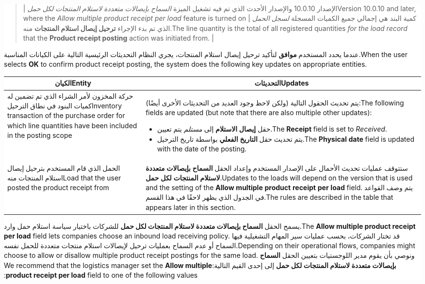 > | <span data-ttu-id="93436-284">الإصدار 10.0.10 والإصدار الأحدث الذي تم فيه تشغيل الميزة _السماح بإيصالات متعددة لاستلام المنتجات لكل حمل_</span><span class="sxs-lookup"><span data-stu-id="93436-284">Version 10.0.10 and later, where the _Allow multiple product receipt per load_ feature is turned on</span></span> | <span data-ttu-id="93436-285">كمية البند هي إجمالي جميع الكميات المسجلة _لسجل الحمل_ الذي تم بدء الإجراء **ترحيل إيصال استلام المنتجات** منه.</span><span class="sxs-lookup"><span data-stu-id="93436-285">The line quantity is the total of all registered quantities _for the load record_ that the **Product receipt posting** action was initiated from.</span></span> |

<span data-ttu-id="93436-286">عندما يحدد المستخدم **موافق** لتأكيد ترحيل إيصال استلام المنتجات، يجري النظام التحديثات الرئيسية التالية على الكيانات المناسبة.</span><span class="sxs-lookup"><span data-stu-id="93436-286">When the user selects **OK** to confirm product receipt posting, the system does the following key updates on appropriate entities.</span></span>

| <span data-ttu-id="93436-287">الكيان</span><span class="sxs-lookup"><span data-stu-id="93436-287">Entity</span></span> | <span data-ttu-id="93436-288">التحديثات</span><span class="sxs-lookup"><span data-stu-id="93436-288">Updates</span></span> |
|---|---|
| <span data-ttu-id="93436-289">حركة المخزون لأمر الشراء الذي تم تضمين له كميات البنود في نطاق الترحيل</span><span class="sxs-lookup"><span data-stu-id="93436-289">Inventory transaction of the purchase order for which line quantities have been included in the posting scope</span></span> | <p><span data-ttu-id="93436-290">يتم تحديث الحقول التالية (ولكن لاحظ وجود العديد من التحديثات الأخرى أيضًا):</span><span class="sxs-lookup"><span data-stu-id="93436-290">The following fields are updated (but note that there are also multiple other updates):</span></span></p><ul><li><span data-ttu-id="93436-291">يتم تعيين‏‎ حقل <b>إيصال الاستلام</b> إلى <i>مستلم</i>.</span><span class="sxs-lookup"><span data-stu-id="93436-291">The <b>Receipt</b> field is set to <i>Received</i>.</span></span></li><li><span data-ttu-id="93436-292">يتم تحديث حقل <b>التاريخ الفعلي</b> بواسطة تاريخ الترحيل.</span><span class="sxs-lookup"><span data-stu-id="93436-292">The <b>Physical date</b> field is updated with the date of the posting.</span></span></li></ul> |
| <span data-ttu-id="93436-293">الحمل الذي قام المستخدم بترحيل إيصال استلام المنتجات منه</span><span class="sxs-lookup"><span data-stu-id="93436-293">Load that the user posted the product receipt from</span></span> | <span data-ttu-id="93436-294">ستتوقف عمليات تحديث الأحمال على الإصدار المستخدم وإعداد الحقل **السماح بإيصالات متعددة لاستلام المنتجات لكل حمل**.</span><span class="sxs-lookup"><span data-stu-id="93436-294">Updates to the loads will depend on the version that is used and the setting of the **Allow multiple product receipt per load** field.</span></span> <span data-ttu-id="93436-295">يتم وصف القواعد في الجدول الذي يظهر لاحقًا في هذا القسم.</span><span class="sxs-lookup"><span data-stu-id="93436-295">The rules are described in the table that appears later in this section.</span></span> |

<span data-ttu-id="93436-296">يسمح الحقل **السماح بإيصالات متعددة لاستلام المنتجات لكل حمل** للشركات باختيار سياسة استلام حمل وارد.</span><span class="sxs-lookup"><span data-stu-id="93436-296">The **Allow multiple product receipt per load** field lets companies choose an inbound load receiving policy.</span></span> <span data-ttu-id="93436-297">قد تختار الشركات، بحسب عمليات سير المهام التشغيلية فيها السماح أو عدم السماح بعمليات ترحيل لإيصالات استلام منتجات متعددة للحمل نفسه.</span><span class="sxs-lookup"><span data-stu-id="93436-297">Depending on their operational flows, companies might choose to allow or disallow multiple product receipt postings for the same load.</span></span> <span data-ttu-id="93436-298">ونوصي بأن يقوم مدير اللوجستيات‬ بتعيين الحقل **السماح بإيصالات متعددة لاستلام المنتجات لكل حمل‬‏‫** إلى إحدى القيم التالية:</span><span class="sxs-lookup"><span data-stu-id="93436-298">We recommend that the logistics manager set the **Allow multiple product receipt per load** field to one of the following values:</span></span>
